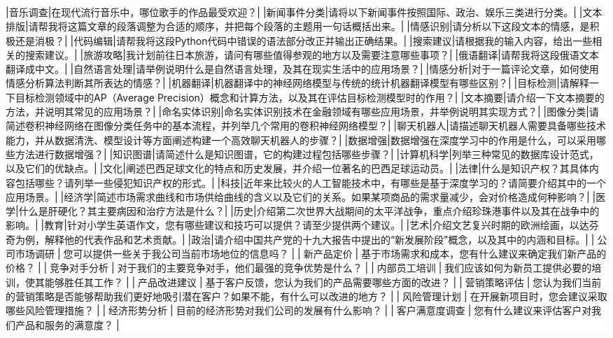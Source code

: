 |音乐调查|在现代流行音乐中，哪位歌手的作品最受欢迎？|
|新闻事件分类|请将以下新闻事件按照国际、政治、娱乐三类进行分类。|
|文本排版|请帮我将这篇文章的段落调整为合适的顺序，并把每个段落的主题用一句话概括出来。|
|情感识别|请分析以下这段文本的情感，是积极还是消极？|
|代码编辑|请帮我将这段Python代码中错误的语法部分改正并输出正确结果。|
|搜索建议|请根据我的输入内容，给出一些相关的搜索建议。|
|旅游攻略|我计划前往日本旅游，请问有哪些值得参观的地方以及需要注意哪些事项？|
|俄语翻译|请帮我将这段俄语文本翻译成中文。|
|自然语言处理|请举例说明什么是自然语言处理，及其在现实生活中的应用场景？|
|情感分析|对于一篇评论文章，如何使用情感分析算法判断其所表达的情感？|
|机器翻译|机器翻译中的神经网络模型与传统的统计机器翻译模型有哪些区别？|
|目标检测|请解释一下目标检测领域中的AP（Average Precision）概念和计算方法，以及其在评估目标检测模型时的作用？|
|文本摘要|请介绍一下文本摘要的方法，并说明其常见的应用场景？|
|命名实体识别|命名实体识别技术在金融领域有哪些应用场景，并举例说明其实现方式？|
|图像分类|请简述卷积神经网络在图像分类任务中的基本流程，并列举几个常用的卷积神经网络模型？|
|聊天机器人|请描述聊天机器人需要具备哪些技术能力，并从数据清洗、模型设计等方面阐述构建一个高效聊天机器人的步骤？|
|数据增强|数据增强在深度学习中的作用是什么，可以采用哪些方法进行数据增强？|
|知识图谱|请简述什么是知识图谱，它的构建过程包括哪些步骤？|
|计算机科学|列举三种常见的数据库设计范式，以及它们的优缺点。|
|文化|阐述巴西足球文化的特点和历史发展，并介绍一位著名的巴西足球运动员。|
|法律|什么是知识产权？其具体内容包括哪些？请列举一些侵犯知识产权的形式。|
|科技|近年来比较火的人工智能技术中，有哪些是基于深度学习的？请简要介绍其中的一个应用场景。|
|经济学|简述市场需求曲线和市场供给曲线的含义以及它们的关系。如果某项商品的需求量减少，会对价格造成何种影响？|
|医学|什么是肝硬化？其主要病因和治疗方法是什么？|
|历史|介绍第二次世界大战期间的太平洋战争，重点介绍珍珠港事件以及其在战争中的影响。|
|教育|针对小学生英语作文，您有哪些建议和技巧可以提供？请至少提供两个建议。|
|艺术|介绍文艺复兴时期的欧洲绘画，以达芬奇为例，解释他的代表作品和艺术贡献。|
|政治|请介绍中国共产党的十九大报告中提出的“新发展阶段”概念，以及其中的内涵和目标。|
| 公司市场调研 | 您可以提供一些关于我公司当前市场地位的信息吗？ |
| 新产品定价 | 基于市场需求和成本，您有什么建议来确定我们新产品的价格？ |
| 竞争对手分析 | 对于我们的主要竞争对手，他们最强的竞争优势是什么？ |
| 内部员工培训 | 我们应该如何为新员工提供必要的培训，使其能够胜任其工作？ |
| 产品改进建议 | 基于客户反馈，您认为我们的产品需要哪些方面的改进？ |
| 营销策略评估 | 您认为我们当前的营销策略是否能够帮助我们更好地吸引潜在客户？如果不能，有什么可以改进的地方？ |
| 风险管理计划 | 在开展新项目时，您会建议采取哪些风险管理措施？ |
| 经济形势分析 | 目前的经济形势对我们公司的发展有什么影响？ |
| 客户满意度调查 | 您有什么建议来评估客户对我们产品和服务的满意度？ |